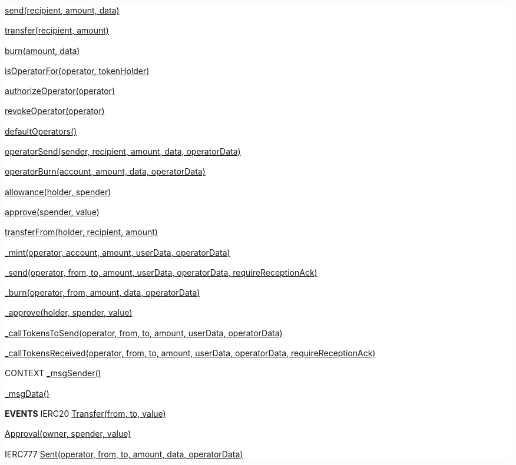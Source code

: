 [send(recipient, amount, data)](#sendaddress-recipient-uint256-amount-bytes-data-1)

[transfer(recipient, amount)](#transferaddress-recipient-uint256-amount-→-bool)

[burn(amount, data)](#burnuint256-amount-bytes-data-1)

[isOperatorFor(operator, tokenHolder)](#isoperatorforaddress-operator-address-tokenholder-e28692-bool-1)

[authorizeOperator(operator)](#authorizeoperatoraddress-operator-1)

[revokeOperator(operator)](#revokeoperatoraddress-operator-1)

[defaultOperators()](#defaultoperators-e28692-var-typeaddress-1)

[operatorSend(sender, recipient, amount, data, operatorData)](#operatorsendaddress-sender-address-recipient-uint256-amount-bytes-data-bytes-operatordata-1)

[operatorBurn(account, amount, data, operatorData)](#operatorburnaddress-account-uint256-amount-bytes-data-bytes-operatordata-1)

[allowance(holder, spender)](#allowanceaddress-holder-address-spender-→-uint256)

[approve(spender, value)](#approveaddress-spender-uint256-value-→-bool)

[transferFrom(holder, recipient, amount)](#transferfromaddress-holder-address-recipient-uint256-amount-→-bool)

[_mint(operator, account, amount, userData, operatorData)](#_mintaddress-operator-address-account-uint256-amount-bytes-userdata-bytes-operatordata)

[_send(operator, from, to, amount, userData, operatorData, requireReceptionAck)](#_sendaddress-operator-address-from-address-to-uint256-amount-bytes-userdata-bytes-operatordata-bool-requirereceptionack)

[_burn(operator, from, amount, data, operatorData)](#_burnaddress-operator-address-from-uint256-amount-bytes-data-bytes-operatordata)

[_approve(holder, spender, value)](#_approveaddress-holder-address-spender-uint256-value)

[_callTokensToSend(operator, from, to, amount, userData, operatorData)](#_calltokenstosendaddress-operator-address-from-address-to-uint256-amount-bytes-userdata-bytes-operatordata)

[_callTokensReceived(operator, from, to, amount, userData, operatorData, requireReceptionAck)](#_calltokensreceivedaddress-operator-address-from-address-to-uint256-amount-bytes-userdata-bytes-operatordata-bool-requirereceptionack)

CONTEXT
[_msgSender()](./GSN.md#_msgsender-→-address-payable)

[_msgData()](./GSN.md#_msgdata-→-bytes)

**EVENTS**
IERC20
[Transfer(from, to, value)](./ERC20.md#transferaddress-from-address-to-uint256-value)

[Approval(owner, spender, value)](./ERC20.md#approvaladdress-owner-address-spender-uint256-value)

IERC777
[Sent(operator, from, to, amount, data, operatorData)](#sentaddress-operator-address-from-address-to-uint256-amount-bytes-data-bytes-operatordata)
